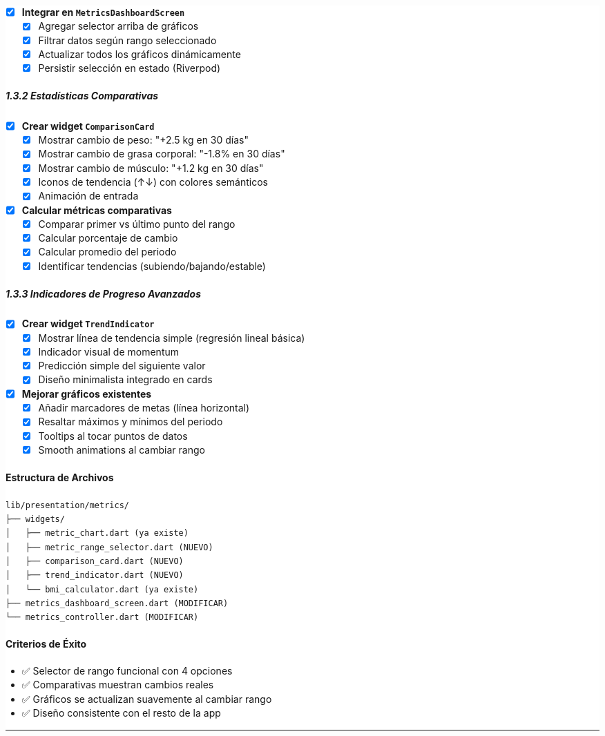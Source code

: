 - [x] **Integrar en `MetricsDashboardScreen`**
  - [x] Agregar selector arriba de gráficos
  - [x] Filtrar datos según rango seleccionado
  - [x] Actualizar todos los gráficos dinámicamente
  - [x] Persistir selección en estado (Riverpod)

##### 1.3.2 Estadísticas Comparativas
- [x] **Crear widget `ComparisonCard`**
  - [x] Mostrar cambio de peso: "+2.5 kg en 30 días"
  - [x] Mostrar cambio de grasa corporal: "-1.8% en 30 días"
  - [x] Mostrar cambio de músculo: "+1.2 kg en 30 días"
  - [x] Iconos de tendencia (↑↓) con colores semánticos
  - [x] Animación de entrada

- [x] **Calcular métricas comparativas**
  - [x] Comparar primer vs último punto del rango
  - [x] Calcular porcentaje de cambio
  - [x] Calcular promedio del periodo
  - [x] Identificar tendencias (subiendo/bajando/estable)

##### 1.3.3 Indicadores de Progreso Avanzados
- [x] **Crear widget `TrendIndicator`**
  - [x] Mostrar línea de tendencia simple (regresión lineal básica)
  - [x] Indicador visual de momentum
  - [x] Predicción simple del siguiente valor
  - [x] Diseño minimalista integrado en cards

- [x] **Mejorar gráficos existentes**
  - [x] Añadir marcadores de metas (línea horizontal)
  - [x] Resaltar máximos y mínimos del periodo
  - [x] Tooltips al tocar puntos de datos
  - [x] Smooth animations al cambiar rango

#### Estructura de Archivos
```
lib/presentation/metrics/
├── widgets/
│   ├── metric_chart.dart (ya existe)
│   ├── metric_range_selector.dart (NUEVO)
│   ├── comparison_card.dart (NUEVO)
│   ├── trend_indicator.dart (NUEVO)
│   └── bmi_calculator.dart (ya existe)
├── metrics_dashboard_screen.dart (MODIFICAR)
└── metrics_controller.dart (MODIFICAR)
```

#### Criterios de Éxito
- ✅ Selector de rango funcional con 4 opciones
- ✅ Comparativas muestran cambios reales
- ✅ Gráficos se actualizan suavemente al cambiar rango
- ✅ Diseño consistente con el resto de la app

---
